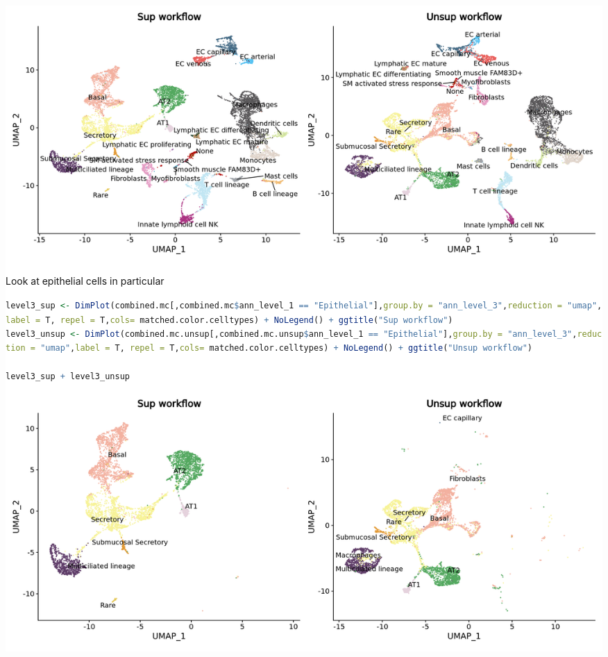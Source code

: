 <img src="40-integration_analysis_files/figure-html/unnamed-chunk-27-1.png" width="1344" />

Look at epithelial cells in particular


```r
level3_sup <- DimPlot(combined.mc[,combined.mc$ann_level_1 == "Epithelial"],group.by = "ann_level_3",reduction = "umap",label = T, repel = T,cols= matched.color.celltypes) + NoLegend() + ggtitle("Sup workflow")
level3_unsup <- DimPlot(combined.mc.unsup[,combined.mc.unsup$ann_level_1 == "Epithelial"],group.by = "ann_level_3",reduction = "umap",label = T, repel = T,cols= matched.color.celltypes) + NoLegend() + ggtitle("Unsup workflow")

level3_sup + level3_unsup
```

<img src="40-integration_analysis_files/figure-html/unnamed-chunk-28-1.png" width="1344" />
